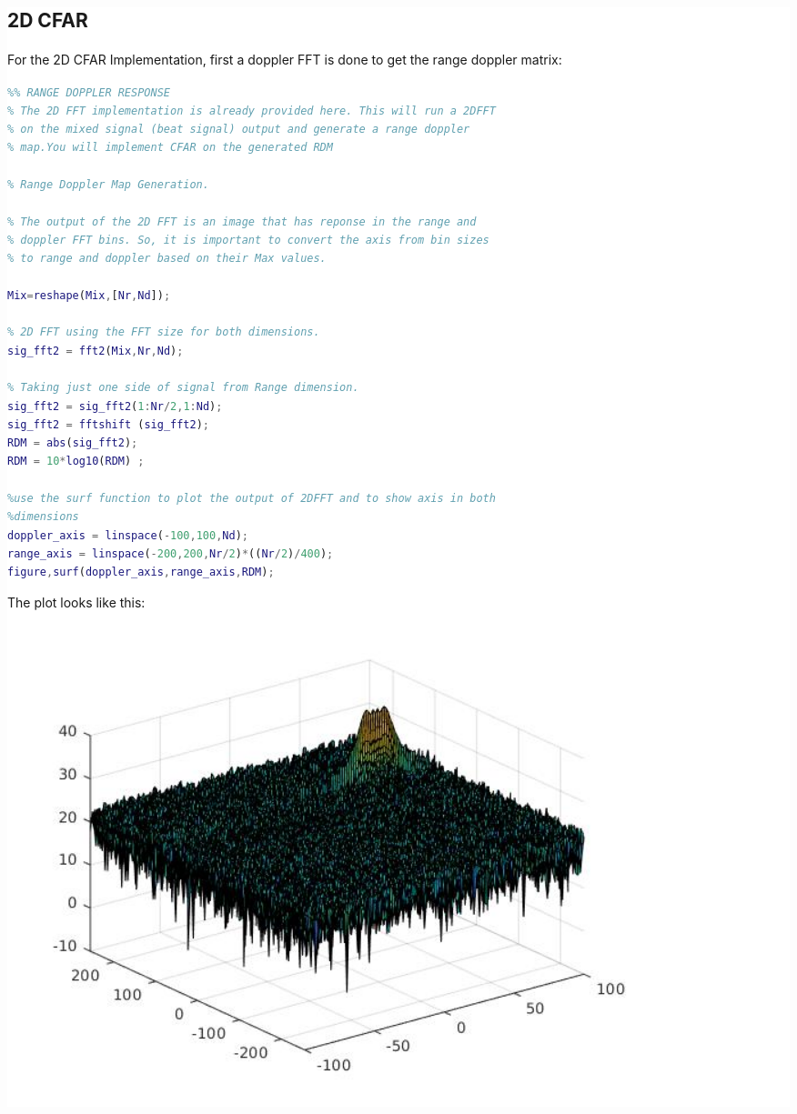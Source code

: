 ## 2D CFAR
For the 2D CFAR Implementation, first a doppler FFT is done to get the range
doppler matrix:

```MATLAB
%% RANGE DOPPLER RESPONSE
% The 2D FFT implementation is already provided here. This will run a 2DFFT
% on the mixed signal (beat signal) output and generate a range doppler
% map.You will implement CFAR on the generated RDM

% Range Doppler Map Generation.

% The output of the 2D FFT is an image that has reponse in the range and
% doppler FFT bins. So, it is important to convert the axis from bin sizes
% to range and doppler based on their Max values.

Mix=reshape(Mix,[Nr,Nd]);

% 2D FFT using the FFT size for both dimensions.
sig_fft2 = fft2(Mix,Nr,Nd);

% Taking just one side of signal from Range dimension.
sig_fft2 = sig_fft2(1:Nr/2,1:Nd);
sig_fft2 = fftshift (sig_fft2);
RDM = abs(sig_fft2);
RDM = 10*log10(RDM) ;

%use the surf function to plot the output of 2DFFT and to show axis in both
%dimensions
doppler_axis = linspace(-100,100,Nd);
range_axis = linspace(-200,200,Nr/2)*((Nr/2)/400);
figure,surf(doppler_axis,range_axis,RDM);
```

The plot looks like this:

<img src="imgs/2DFFT.jpg" width="700" />
